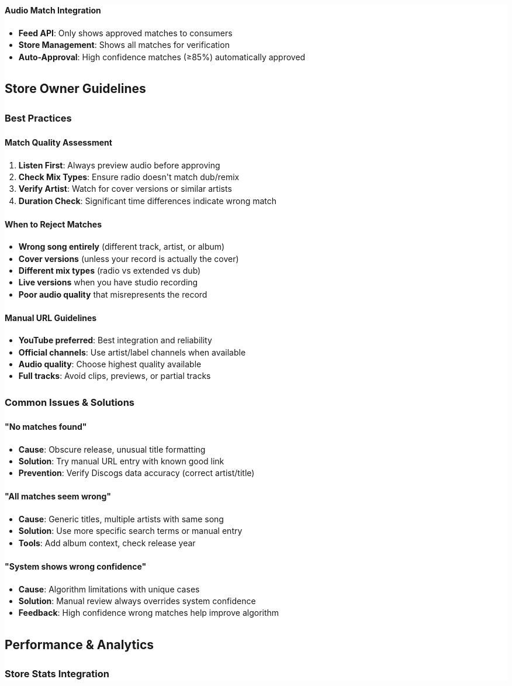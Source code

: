 
#### Audio Match Integration
- **Feed API**: Only shows approved matches to consumers
- **Store Management**: Shows all matches for verification
- **Auto-Approval**: High confidence matches (≥85%) automatically approved

## Store Owner Guidelines

### Best Practices

#### Match Quality Assessment
1. **Listen First**: Always preview audio before approving
2. **Check Mix Types**: Ensure radio doesn't match dub/remix
3. **Verify Artist**: Watch for cover versions or similar artists
4. **Duration Check**: Significant time differences indicate wrong match

#### When to Reject Matches
- **Wrong song entirely** (different track, artist, or album)
- **Cover versions** (unless your record is actually the cover)
- **Different mix types** (radio vs extended vs dub)
- **Live versions** when you have studio recording
- **Poor audio quality** that misrepresents the record

#### Manual URL Guidelines
- **YouTube preferred**: Best integration and reliability
- **Official channels**: Use artist/label channels when available
- **Audio quality**: Choose highest quality available
- **Full tracks**: Avoid clips, previews, or partial tracks

### Common Issues & Solutions

#### "No matches found"
- **Cause**: Obscure release, unusual title formatting
- **Solution**: Try manual URL entry with known good link
- **Prevention**: Verify Discogs data accuracy (correct artist/title)

#### "All matches seem wrong"
- **Cause**: Generic titles, multiple artists with same song
- **Solution**: Use more specific search terms or manual entry
- **Tools**: Add album context, check release year

#### "System shows wrong confidence"
- **Cause**: Algorithm limitations with unique cases
- **Solution**: Manual review always overrides system confidence
- **Feedback**: High confidence wrong matches help improve algorithm

## Performance & Analytics

### Store Stats Integration

